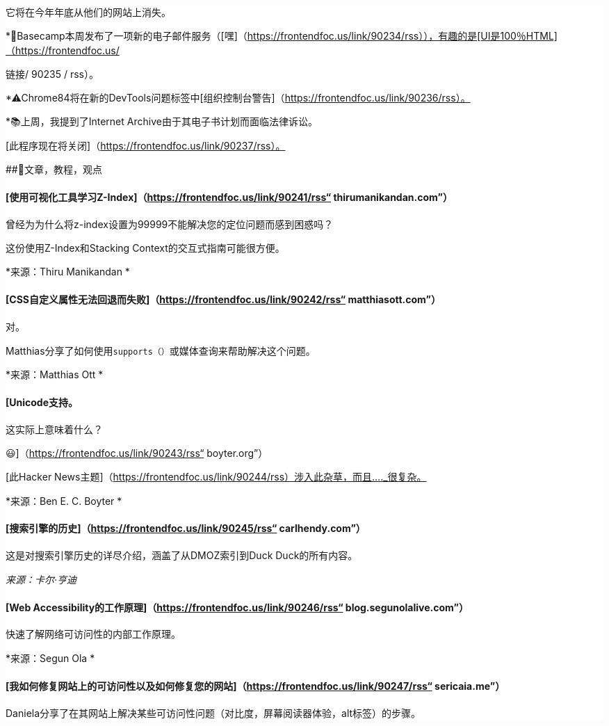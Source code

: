 它将在今年年底从他们的网站上消失。

*👋Basecamp本周发布了一项新的电子邮件服务（[嘿]（https://frontendfoc.us/link/90234/rss）），有趣的是[UI是100％HTML]（https://frontendfoc.us/

链接/ 90235 / rss）。

*⚠Chrome84将在新的DevTools问题标签中[组织控制台警告]（https://frontendfoc.us/link/90236/rss）。

*📚上周，我提到了Internet Archive由于其电子书计划而面临法律诉讼。

[此程序现在将关闭]（https://frontendfoc.us/link/90237/rss）。

##📙文章，教程，观点

#### [使用可视化工具学习Z-Index]（https://frontendfoc.us/link/90241/rss“ thirumanikandan.com”）

曾经为为什么将z-index设置为99999不能解决您的定位问题而感到困惑吗？

这份使用Z-Index和Stacking Context的交互式指南可能很方便。

*来源：Thiru Manikandan *

#### [CSS自定义属性无法回退而失败]（https://frontendfoc.us/link/90242/rss“ matthiasott.com”）

对。

Matthias分享了如何使用`supports（）`或媒体查询来帮助解决这个问题。

*来源：Matthias Ott *

#### [Unicode支持。

这实际上意味着什么？

😃]（https://frontendfoc.us/link/90243/rss“ boyter.org”）

[此Hacker News主题]（https://frontendfoc.us/link/90244/rss）涉入此杂草，而且…._很复杂。

*来源：Ben E. C. Boyter *

#### [搜索引擎的历史]（https://frontendfoc.us/link/90245/rss“ carlhendy.com”）

这是对搜索引擎历史的详尽介绍，涵盖了从DMOZ索引到Duck Duck的所有内容。

*来源：卡尔·亨迪*

#### [Web Accessibility的工作原理]（https://frontendfoc.us/link/90246/rss“ blog.segunolalive.com”）

快速了解网络可访问性的内部工作原理。

*来源：Segun Ola *

#### [我如何修复网站上的可访问性以及如何修复您的网站]（https://frontendfoc.us/link/90247/rss“ sericaia.me”）

Daniela分享了在其网站上解决某些可访问性问题（对比度，屏幕阅读器体验，alt标签）的步骤。
